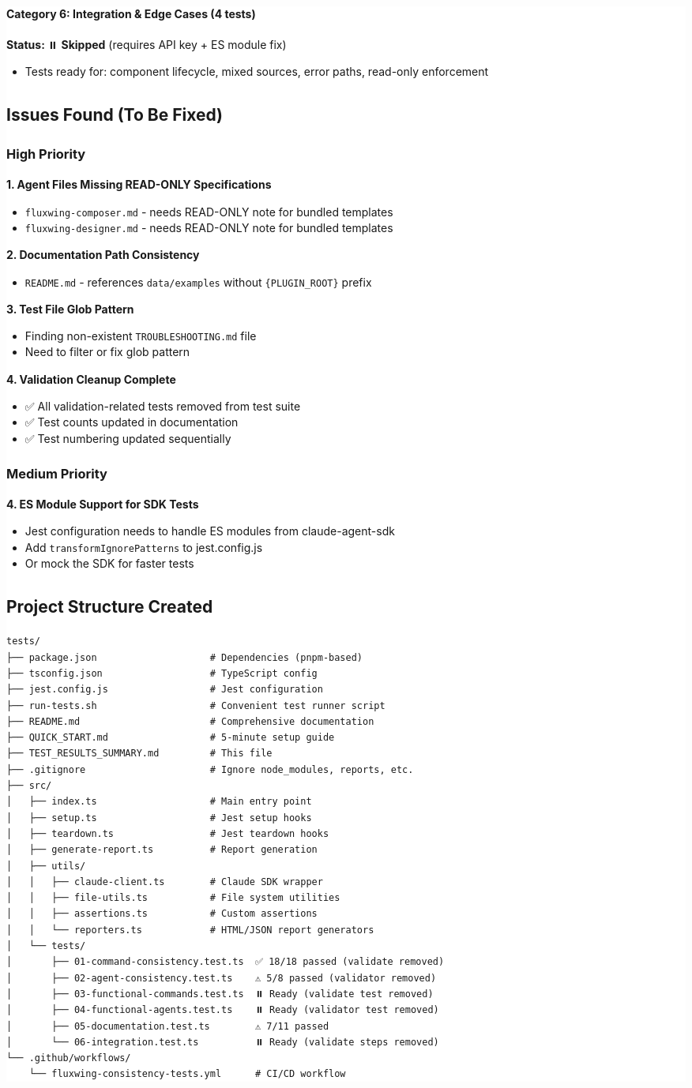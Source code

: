 #### Category 6: Integration & Edge Cases (4 tests)
**Status:** ⏸️ **Skipped** (requires API key + ES module fix)
- Tests ready for: component lifecycle, mixed sources, error paths, read-only enforcement

## Issues Found (To Be Fixed)

### High Priority

**1. Agent Files Missing READ-ONLY Specifications**
- `fluxwing-composer.md` - needs READ-ONLY note for bundled templates
- `fluxwing-designer.md` - needs READ-ONLY note for bundled templates

**2. Documentation Path Consistency**
- `README.md` - references `data/examples` without `{PLUGIN_ROOT}` prefix

**3. Test File Glob Pattern**
- Finding non-existent `TROUBLESHOOTING.md` file
- Need to filter or fix glob pattern

**4. Validation Cleanup Complete**
- ✅ All validation-related tests removed from test suite
- ✅ Test counts updated in documentation
- ✅ Test numbering updated sequentially

### Medium Priority

**4. ES Module Support for SDK Tests**
- Jest configuration needs to handle ES modules from claude-agent-sdk
- Add `transformIgnorePatterns` to jest.config.js
- Or mock the SDK for faster tests

## Project Structure Created

```
tests/
├── package.json                    # Dependencies (pnpm-based)
├── tsconfig.json                   # TypeScript config
├── jest.config.js                  # Jest configuration
├── run-tests.sh                    # Convenient test runner script
├── README.md                       # Comprehensive documentation
├── QUICK_START.md                  # 5-minute setup guide
├── TEST_RESULTS_SUMMARY.md         # This file
├── .gitignore                      # Ignore node_modules, reports, etc.
├── src/
│   ├── index.ts                    # Main entry point
│   ├── setup.ts                    # Jest setup hooks
│   ├── teardown.ts                 # Jest teardown hooks
│   ├── generate-report.ts          # Report generation
│   ├── utils/
│   │   ├── claude-client.ts        # Claude SDK wrapper
│   │   ├── file-utils.ts           # File system utilities
│   │   ├── assertions.ts           # Custom assertions
│   │   └── reporters.ts            # HTML/JSON report generators
│   └── tests/
│       ├── 01-command-consistency.test.ts  ✅ 18/18 passed (validate removed)
│       ├── 02-agent-consistency.test.ts    ⚠️ 5/8 passed (validator removed)
│       ├── 03-functional-commands.test.ts  ⏸️ Ready (validate test removed)
│       ├── 04-functional-agents.test.ts    ⏸️ Ready (validator test removed)
│       ├── 05-documentation.test.ts        ⚠️ 7/11 passed
│       └── 06-integration.test.ts          ⏸️ Ready (validate steps removed)
└── .github/workflows/
    └── fluxwing-consistency-tests.yml      # CI/CD workflow

```
